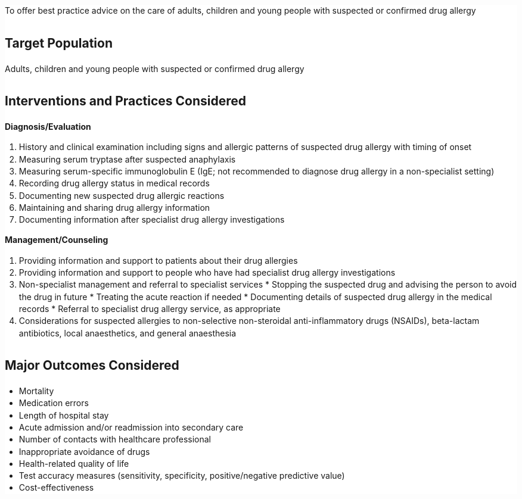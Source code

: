 
To offer best practice advice on the care of adults, children and young people with suspected or confirmed drug allergy

## Target Population



Adults, children and young people with suspected or confirmed drug allergy

## Interventions and Practices Considered



 **Diagnosis/Evaluation**

  1. History and clinical examination including signs and allergic patterns of suspected drug allergy with timing of onset 
  2. Measuring serum tryptase after suspected anaphylaxis 
  3. Measuring serum-specific immunoglobulin E (IgE; not recommended to diagnose drug allergy in a non-specialist setting) 
  4. Recording drug allergy status in medical records 
  5. Documenting new suspected drug allergic reactions 
  6. Maintaining and sharing drug allergy information 
  7. Documenting information after specialist drug allergy investigations 



**Management/Counseling**

  1. Providing information and support to patients about their drug allergies 
  2. Providing information and support to people who have had specialist drug allergy investigations 
  3. Non-specialist management and referral to specialist services 
    * Stopping the suspected drug and advising the person to avoid the drug in future 
    * Treating the acute reaction if needed 
    * Documenting details of suspected drug allergy in the medical records 
    * Referral to specialist drug allergy service, as appropriate 
  4. Considerations for suspected allergies to non-selective non-steroidal anti-inflammatory drugs (NSAIDs), beta-lactam antibiotics, local anaesthetics, and general anaesthesia 



## Major Outcomes Considered



  * Mortality 
  * Medication errors 
  * Length of hospital stay 
  * Acute admission and/or readmission into secondary care 
  * Number of contacts with healthcare professional 
  * Inappropriate avoidance of drugs 
  * Health-related quality of life 
  * Test accuracy measures (sensitivity, specificity, positive/negative predictive value) 
  * Cost-effectiveness 


